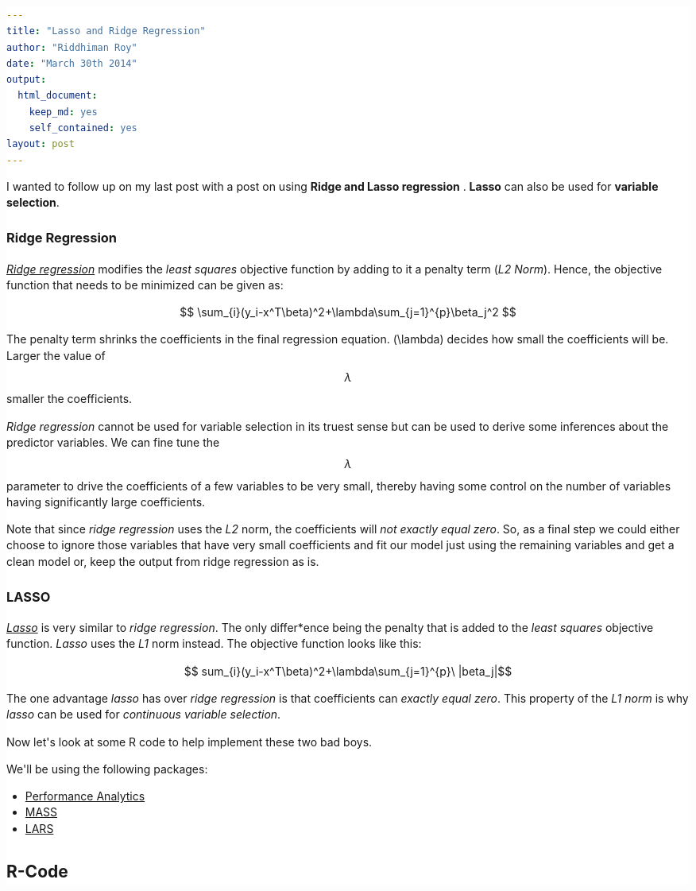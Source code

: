 ```yaml
---
title: "Lasso and Ridge Regression"
author: "Riddhiman Roy"
date: "March 30th 2014"
output:
  html_document:
    keep_md: yes
    self_contained: yes
layout: post
---
```


I wanted to follow up on my last post with a post on using **Ridge and Lasso regression** . **Lasso** can also be used for **variable selection**.

### Ridge Regression
[*Ridge regression*](http://www.stat.cmu.edu/~ryantibs/datamining/lectures/16-modr1.pdf) modifies the *least squares* objective function by adding to it a penalty term (*L2 Norm*). Hence, the objective function that needs to be minimized can be given as: 

$$ \sum_{i}(y_i-x^T\beta)^2+\lambda\sum_{j=1}^{p}\beta_j^2 $$

The penalty term shrinks the coefficients in the final regression equation. \(\lambda\) decides how small the coefficients will be. Larger the value of $$ \lambda $$ smaller the coefficients. 

*Ridge regression* cannot be used for variable selection in its truest sense but can be used to derive some inferences about the predictor variables. We can fine tune the $$ \lambda $$ parameter to drive the coefficients of a few variables to be very small, thereby having some control on the number of variables having significantly large coefficients. 

Note that since *ridge regression* uses the *L2* norm, the coefficients will *not exactly equal zero*. So, as a final step we could either choose to ignore those variables that have very small coefficients and fit our model just using the remaining variables and get a clean model or, keep the output from ridge regression as is. 

### LASSO
[*Lasso*](http://statweb.stanford.edu/~tibs/lasso/lasso.pdf) is very similar to *ridge regression*. The only differ*ence being the penalty that is added to the *least squares* objective function. *Lasso* uses the *L1* norm instead. The objective function looks like this:

$$ sum_{i}(y_i-x^T\beta)^2+\lambda\sum_{j=1}^{p}\ |beta_j|$$

The one advantage *lasso* has over *ridge regression* is that coefficients can *exactly equal  zero*. This property of the *L1 norm* is why *lasso* can be used for *continuous variable selection*. 

Now let's look at some R code to help implement these two bad boys. 

We'll be using the following packages:

* [Performance Analytics](http://cran.r-project.org/web/packages/PerformanceAnalytics/index.html)
* [MASS](http://cran.r-project.org/web/packages/MASS/index.html)
* [LARS](http://cran.r-project.org/web/packages/lars/lars.pdf)


## R-Code
